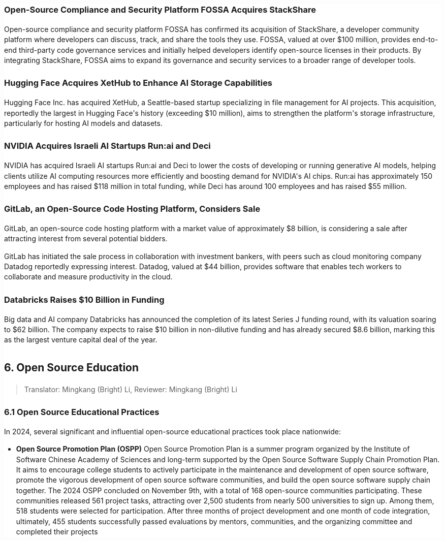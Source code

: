 ### Open-Source Compliance and Security Platform FOSSA Acquires StackShare

Open-source compliance and security platform FOSSA has confirmed its acquisition of StackShare, a developer community platform where developers can discuss, track, and share the tools they use. FOSSA, valued at over $100 million, provides end-to-end third-party code governance services and initially helped developers identify open-source licenses in their products. By integrating StackShare, FOSSA aims to expand its governance and security services to a broader range of developer tools.

### Hugging Face Acquires XetHub to Enhance AI Storage Capabilities

Hugging Face Inc. has acquired XetHub, a Seattle-based startup specializing in file management for AI projects. This acquisition, reportedly the largest in Hugging Face's history (exceeding $10 million), aims to strengthen the platform's storage infrastructure, particularly for hosting AI models and datasets.

### NVIDIA Acquires Israeli AI Startups Run:ai and Deci

NVIDIA has acquired Israeli AI startups Run:ai and Deci to lower the costs of developing or running generative AI models, helping clients utilize AI computing resources more efficiently and boosting demand for NVIDIA's AI chips. Run:ai has approximately 150 employees and has raised $118 million in total funding, while Deci has around 100 employees and has raised $55 million.

### GitLab, an Open-Source Code Hosting Platform, Considers Sale

GitLab, an open-source code hosting platform with a market value of approximately $8 billion, is considering a sale after attracting interest from several potential bidders.

GitLab has initiated the sale process in collaboration with investment bankers, with peers such as cloud monitoring company Datadog reportedly expressing interest. Datadog, valued at $44 billion, provides software that enables tech workers to collaborate and measure productivity in the cloud.

### Databricks Raises $10 Billion in Funding

Big data and AI company Databricks has announced the completion of its latest Series J funding round, with its valuation soaring to $62 billion. The company expects to raise $10 billion in non-dilutive funding and has already secured $8.6 billion, marking this as the largest venture capital deal of the year.

## 6. Open Source Education

> Translator: Mingkang (Bright) Li, Reviewer: Mingkang (Bright) Li

### 6.1 Open Source Educational Practices

In 2024, several significant and influential open-source educational practices took place nationwide:

- **Open Source Promotion Plan (OSPP)**
    Open Source Promotion Plan is a summer program organized by the Institute of Software Chinese Academy of Sciences and long-term supported by the Open Source Software Supply Chain Promotion Plan. It aims to encourage college students to actively participate in the maintenance and development of open source software, promote the vigorous development of open source software communities, and build the open source software supply chain together.
    The 2024 OSPP concluded on November 9th, with a total of 168 open-source communities participating. These communities released 561 project tasks, attracting over 2,500 students from nearly 500 universities to sign up. Among them, 518 students were selected for participation. After three months of project development and one month of code integration, ultimately, 455 students successfully passed evaluations by mentors, communities, and the organizing committee and completed their projects
